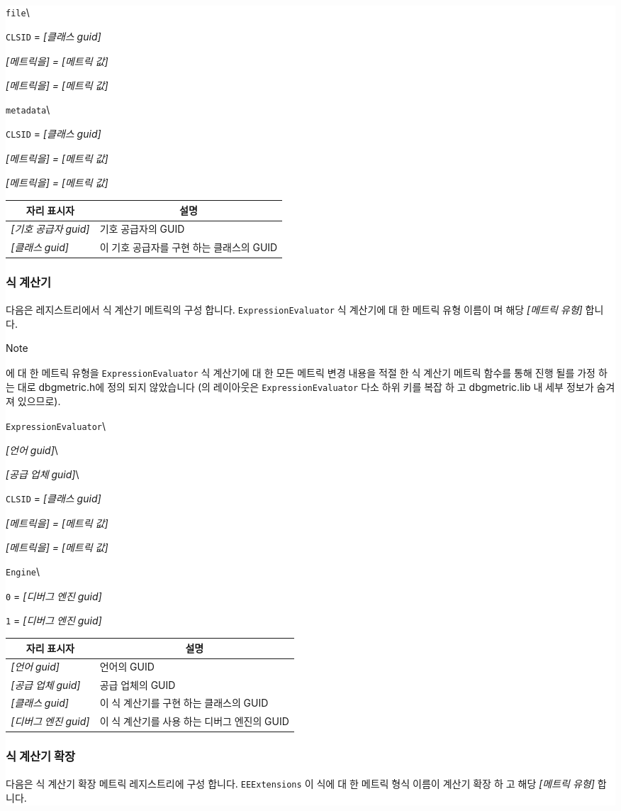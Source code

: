  `file`\  
  
 `CLSID` = *[클래스 guid]*  
  
 *[메트릭을] = [메트릭 값]*  
  
 *[메트릭을] = [메트릭 값]*  
  
 `metadata`\  
  
 `CLSID` = *[클래스 guid]*  
  
 *[메트릭을] = [메트릭 값]*  
  
 *[메트릭을] = [메트릭 값]*  
  
|자리 표시자|설명|  
|-----------------|-----------------|  
|*[기호 공급자 guid]*|기호 공급자의 GUID|  
|*[클래스 guid]*|이 기호 공급자를 구현 하는 클래스의 GUID|  
  
### <a name="expression-evaluators"></a>식 계산기  
 다음은 레지스트리에서 식 계산기 메트릭의 구성 합니다. `ExpressionEvaluator` 식 계산기에 대 한 메트릭 유형 이름이 며 해당 *[메트릭 유형]* 합니다.  
  
> [!NOTE]
>  에 대 한 메트릭 유형을 `ExpressionEvaluator` 식 계산기에 대 한 모든 메트릭 변경 내용을 적절 한 식 계산기 메트릭 함수를 통해 진행 될를 가정 하는 대로 dbgmetric.h에 정의 되지 않았습니다 (의 레이아웃은 `ExpressionEvaluator` 다소 하위 키를 복잡 하 고 dbgmetric.lib 내 세부 정보가 숨겨져 있으므로).  
  
 `ExpressionEvaluator`\  
  
 *[언어 guid]*\  
  
 *[공급 업체 guid]*\  
  
 `CLSID` = *[클래스 guid]*  
  
 *[메트릭을] = [메트릭 값]*  
  
 *[메트릭을] = [메트릭 값]*  
  
 `Engine`\  
  
 `0` = *[디버그 엔진 guid]*  
  
 `1` = *[디버그 엔진 guid]*  
  
|자리 표시자|설명|  
|-----------------|-----------------|  
|*[언어 guid]*|언어의 GUID|  
|*[공급 업체 guid]*|공급 업체의 GUID|  
|*[클래스 guid]*|이 식 계산기를 구현 하는 클래스의 GUID|  
|*[디버그 엔진 guid]*|이 식 계산기를 사용 하는 디버그 엔진의 GUID|  
  
### <a name="expression-evaluator-extensions"></a>식 계산기 확장  
 다음은 식 계산기 확장 메트릭 레지스트리에 구성 합니다. `EEExtensions` 이 식에 대 한 메트릭 형식 이름이 계산기 확장 하 고 해당 *[메트릭 유형]* 합니다.  
  